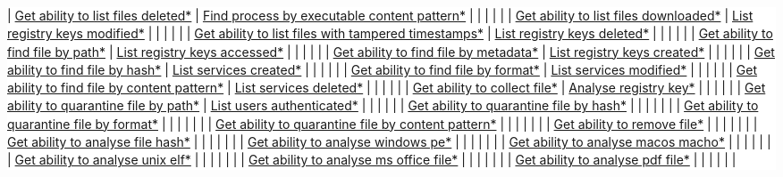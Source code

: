 | [Get ability to list files deleted*]                          | [Find process by executable content pattern*]      |                                                |                                             |                                         |                                        |
| [Get ability to list files downloaded*]                       | [List registry keys modified*]                     |                                                |                                             |                                         |                                        |
| [Get ability to list files with tampered timestamps*]         | [List registry keys deleted*]                      |                                                |                                             |                                         |                                        |
| [Get ability to find file by path*]                           | [List registry keys accessed*]                     |                                                |                                             |                                         |                                        |
| [Get ability to find file by metadata*]                       | [List registry keys created*]                      |                                                |                                             |                                         |                                        |
| [Get ability to find file by hash*]                           | [List services created*]                           |                                                |                                             |                                         |                                        |
| [Get ability to find file by format*]                         | [List services modified*]                          |                                                |                                             |                                         |                                        |
| [Get ability to find file by content pattern*]                | [List services deleted*]                           |                                                |                                             |                                         |                                        |
| [Get ability to collect file*]                                | [Analyse registry key*]                            |                                                |                                             |                                         |                                        |
| [Get ability to quarantine file by path*]                     | [List users authenticated*]                        |                                                |                                             |                                         |                                        |
| [Get ability to quarantine file by hash*]                     |                                                    |                                                |                                             |                                         |                                        |
| [Get ability to quarantine file by format*]                   |                                                    |                                                |                                             |                                         |                                        |
| [Get ability to quarantine file by content pattern*]          |                                                    |                                                |                                             |                                         |                                        |
| [Get ability to remove file*]                                 |                                                    |                                                |                                             |                                         |                                        |
| [Get ability to analyse file hash*]                           |                                                    |                                                |                                             |                                         |                                        |
| [Get ability to analyse windows pe*]                          |                                                    |                                                |                                             |                                         |                                        |
| [Get ability to analyse macos macho*]                         |                                                    |                                                |                                             |                                         |                                        |
| [Get ability to analyse unix elf*]                            |                                                    |                                                |                                             |                                         |                                        |
| [Get ability to analyse ms office file*]                      |                                                    |                                                |                                             |                                         |                                        |
| [Get ability to analyse pdf file*]                            |                                                    |                                                |                                             |                                         |                                        |

[**Practice**]: Response_Actions/RA_1001_practice.md
[**Take trainings**]: Response_Actions/RA_1002_take_trainings.md
[**Raise personnel awareness**]: Response_Actions/RA_1003_raise_personnel_awareness.md
[**Make personnel report suspicious activity**]: Response_Actions/RA_1004_make_personnel_report_suspicious_activity.md
[Set up relevant data collection*]: https://github.com/atc-project/atc-react/issues/132
[Set up a centralized long-term log storage*]: https://github.com/atc-project/atc-react/issues/133
[Develop communication map*]: https://github.com/atc-project/atc-react/issues/134
[Make sure there are backups*]: https://github.com/atc-project/atc-react/issues/135
[Get network architecture map*]: https://github.com/atc-project/atc-react/issues/136
[Get access control matrix*]: https://github.com/atc-project/atc-react/issues/137
[Develop assets knowledge base*]: https://github.com/atc-project/atc-react/issues/138
[Check analysis toolset*]: https://github.com/atc-project/atc-react/issues/139
[Access vulnerability management system logs*]: https://github.com/atc-project/atc-react/issues/140
[**Connect with trusted communities**]: Response_Actions/RA_1014_connect_with_trusted_communities.md
[**Access external network flow logs**]: Response_Actions/RA_1101_access_external_network_flow_logs.md
[Access internal network flow logs*]: https://github.com/atc-project/atc-react/issues/141
[Access internal HTTP logs*]: https://github.com/atc-project/atc-react/issues/142
[**Access external HTTP logs**]: Response_Actions/RA_1104_access_external_http_logs.md
[Access internal DNS logs*]: https://github.com/atc-project/atc-react/issues/143
[**Access external DNS logs**]: Response_Actions/RA_1106_access_external_dns_logs.md
[Access VPN logs*]: https://github.com/atc-project/atc-react/issues/144
[Access DHCP logs*]: https://github.com/atc-project/atc-react/issues/145
[Access internal packet capture data*]: https://github.com/atc-project/atc-react/issues/146
[Access external packet capture data*]: https://github.com/atc-project/atc-react/issues/147
[**Get ability to block external IP address**]: Response_Actions/RA_1111_get_ability_to_block_external_ip_address.md
[Get ability to block internal IP address*]: https://github.com/atc-project/atc-react/issues/148
[**Get ability to block external domain**]: Response_Actions/RA_1113_get_ability_to_block_external_domain.md
[Get ability to block internal domain*]: https://github.com/atc-project/atc-react/issues/149
[**Get ability to block external URL**]: Response_Actions/RA_1115_get_ability_to_block_external_url.md
[Get ability to block internal URL*]: https://github.com/atc-project/atc-react/issues/150
[Get ability to block port external communication*]: https://github.com/atc-project/atc-react/issues/151
[Get ability to block port internal communication*]: https://github.com/atc-project/atc-react/issues/152
[Get ability to block user external communication*]: https://github.com/atc-project/atc-react/issues/153
[Get ability to block user internal communication*]: https://github.com/atc-project/atc-react/issues/154
[Get ability to find data transferred by content pattern*]: https://github.com/atc-project/atc-react/issues/155
[Get ability to analyse user-agent*]: https://github.com/atc-project/atc-react/issues/312
[Get ability to block data transferring by content pattern*]: https://github.com/atc-project/atc-react/issues/156
[Get ability to list data transferred*]: https://github.com/atc-project/atc-react/issues/157
[Get ability to collect transferred data*]: https://github.com/atc-project/atc-react/issues/158
[Get ability to identify transferred data*]: https://github.com/atc-project/atc-react/issues/159
[Find data transferred by content pattern*]: https://github.com/atc-project/atc-react/issues/160
[Analyse user-agent*]: https://github.com/atc-project/atc-react/issues/306
[**Get ability to list users opened email message**]: Response_Actions/RA_1201_get_ability_to_list_users_opened_email_message.md
[**Get ability to list email message receivers**]: Response_Actions/RA_1202_get_ability_to_list_email_message_receivers.md
[**Get ability to block email domain**]: Response_Actions/RA_1203_get_ability_to_block_email_domain.md
[**Get ability to block email sender**]: Response_Actions/RA_1204_get_ability_to_block_email_sender.md
[**Get ability to delete email message**]: Response_Actions/RA_1205_get_ability_to_delete_email_message.md
[**Get ability to quarantine email message**]: Response_Actions/RA_1206_get_ability_to_quarantine_email_message.md
[Get ability to collect email message*]: https://github.com/atc-project/atc-react/issues/161
[Get ability to analyse email address*]: https://github.com/atc-project/atc-react/issues/313
[Get ability to list files created*]: https://github.com/atc-project/atc-react/issues/162
[Get ability to list files modified*]: https://github.com/atc-project/atc-react/issues/163
[Get ability to list files deleted*]: https://github.com/atc-project/atc-react/issues/164
[Get ability to list files downloaded*]: https://github.com/atc-project/atc-react/issues/165
[Get ability to list files with tampered timestamps*]: https://github.com/atc-project/atc-react/issues/166
[Get ability to find file by path*]: https://github.com/atc-project/atc-react/issues/167
[Get ability to find file by metadata*]: https://github.com/atc-project/atc-react/issues/168
[Get ability to find file by hash*]: https://github.com/atc-project/atc-react/issues/169
[Get ability to find file by format*]: https://github.com/atc-project/atc-react/issues/170
[Get ability to find file by content pattern*]: https://github.com/atc-project/atc-react/issues/171
[Get ability to collect file*]: https://github.com/atc-project/atc-react/issues/172
[Get ability to quarantine file by path*]: https://github.com/atc-project/atc-react/issues/173
[Get ability to quarantine file by hash*]: https://github.com/atc-project/atc-react/issues/174
[Get ability to quarantine file by format*]: https://github.com/atc-project/atc-react/issues/175
[Get ability to quarantine file by content pattern*]: https://github.com/atc-project/atc-react/issues/176
[Get ability to remove file*]: https://github.com/atc-project/atc-react/issues/177
[Get ability to analyse file hash*]: https://github.com/atc-project/atc-react/issues/267
[Get ability to analyse windows pe*]: https://github.com/atc-project/atc-react/issues/268
[Get ability to analyse macos macho*]: https://github.com/atc-project/atc-react/issues/269
[Get ability to analyse unix elf*]: https://github.com/atc-project/atc-react/issues/270
[Get ability to analyse ms office file*]: https://github.com/atc-project/atc-react/issues/271
[Get ability to analyse pdf file*]: https://github.com/atc-project/atc-react/issues/272
[Get ability to analyse script*]: https://github.com/atc-project/atc-react/issues/273
[Get ability to analyse jar*]: https://github.com/atc-project/atc-react/issues/314
[Get ability to analyse filename*]: https://github.com/atc-project/atc-react/issues/315
[Get ability to list processes executed*]: https://github.com/atc-project/atc-react/issues/178
[Get ability to find process by executable path*]: https://github.com/atc-project/atc-react/issues/179
[Get ability to find process by executable metadata*]: https://github.com/atc-project/atc-react/issues/180
[Get ability to find process by executable hash*]: https://github.com/atc-project/atc-react/issues/181
[Get ability to find process by executable format*]: https://github.com/atc-project/atc-react/issues/182
[Get ability to find process by executable content pattern*]: https://github.com/atc-project/atc-react/issues/183
[Get ability to block process by executable path*]: https://github.com/atc-project/atc-react/issues/184
[Get ability to block process by executable metadata*]: https://github.com/atc-project/atc-react/issues/185
[Get ability to block process by executable hash*]: https://github.com/atc-project/atc-react/issues/186
[Get ability to block process by executable format*]: https://github.com/atc-project/atc-react/issues/187
[Get ability to block process by executable content pattern*]: https://github.com/atc-project/atc-react/issues/188
[Manage remote computer management system policies*]: https://github.com/atc-project/atc-react/issues/189
[Get ability to list registry keys modified*]: https://github.com/atc-project/atc-react/issues/190
[Get ability to list registry keys deleted*]: https://github.com/atc-project/atc-react/issues/191
[Get ability to list registry keys accessed*]: https://github.com/atc-project/atc-react/issues/192
[Get ability to list registry keys created*]: https://github.com/atc-project/atc-react/issues/193
[Get ability to list services created*]: https://github.com/atc-project/atc-react/issues/194
[Get ability to list services modified*]: https://github.com/atc-project/atc-react/issues/195
[Get ability to list services deleted*]: https://github.com/atc-project/atc-react/issues/196
[Get ability to remove registry key*]: https://github.com/atc-project/atc-react/issues/197
[Get ability to remove service*]: https://github.com/atc-project/atc-react/issues/198
[Get ability to analyse registry key*]: https://github.com/atc-project/atc-react/issues/316
[Manage identity management system*]: https://github.com/atc-project/atc-react/issues/199
[Get ability to lock user account*]: https://github.com/atc-project/atc-react/issues/200
[Get ability to list users authenticated*]: https://github.com/atc-project/atc-react/issues/201
[Get ability to revoke authentication credentials*]: https://github.com/atc-project/atc-react/issues/202
[Get ability to remove user account*]: https://github.com/atc-project/atc-react/issues/203
[List victims of security alert*]: https://github.com/atc-project/atc-react/issues/49
[List host vulnerabilities*]: https://github.com/atc-project/atc-react/issues/204
[**Put compromised accounts on monitoring**]: Response_Actions/RA_2003_put_compromised_accounts_on_monitoring.md
[List hosts communicated with internal domain*]: https://github.com/atc-project/atc-react/issues/45
[List hosts communicated with internal IP*]: https://github.com/atc-project/atc-react/issues/46
[List hosts communicated with internal URL*]: https://github.com/atc-project/atc-react/issues/47
[Analyse domain name*]: https://github.com/atc-project/atc-react/issues/31
[Analyse IP*]: https://github.com/atc-project/atc-react/issues/40
[Analyse URI*]: https://github.com/atc-project/atc-react/issues/32
[List hosts communicated by port*]: https://github.com/atc-project/atc-react/issues/205
[List hosts connected to VPN*]: https://github.com/atc-project/atc-react/issues/206
[List hosts connected to intranet*]: https://github.com/atc-project/atc-react/issues/207
[List data transferred*]: https://github.com/atc-project/atc-react/issues/208
[Collect transferred data*]: https://github.com/atc-project/atc-react/issues/209
[Identify transferred data*]: https://github.com/atc-project/atc-react/issues/210
[**List hosts communicated with external domain**]: Response_Actions/RA_2113_list_hosts_communicated_with_external_domain.md
[**List hosts communicated with external IP**]: Response_Actions/RA_2114_list_hosts_communicated_with_external_ip.md
[**List hosts communicated with external URL**]: Response_Actions/RA_2115_list_hosts_communicated_with_external_url.md
[Find data transferred by content pattern*]: https://github.com/atc-project/atc-react/issues/211
[**List users opened email message**]: Response_Actions/RA_2201_list_users_opened_email_message.md
[**Collect email message**]: Response_Actions/RA_2202_collect_email_message.md
[**List email message receivers**]: Response_Actions/RA_2203_list_email_message_receivers.md
[**Make sure email message is phishing**]: Response_Actions/RA_2204_make_sure_email_message_is_phishing.md
[**Extract observables from email message**]: Response_Actions/RA_2205_extract_observables_from_email_message.md
[Analyse email address*]: https://github.com/atc-project/atc-react/issues/307
[List files created*]: https://github.com/atc-project/atc-react/issues/48
[List files modified*]: https://github.com/atc-project/atc-react/issues/212
[List files deleted*]: https://github.com/atc-project/atc-react/issues/213
[List files downloaded*]: https://github.com/atc-project/atc-react/issues/214
[List files with tampered timestamps*]: https://github.com/atc-project/atc-react/issues/215
[Find file by path*]: https://github.com/atc-project/atc-react/issues/216
[Find file by metadata*]: https://github.com/atc-project/atc-react/issues/217
[Find file by hash*]: https://github.com/atc-project/atc-react/issues/218
[Find file by format*]: https://github.com/atc-project/atc-react/issues/219
[Find file by content pattern*]: https://github.com/atc-project/atc-react/issues/220
[Collect file*]: https://github.com/atc-project/atc-react/issues/221
[Analyse file hash*]: https://github.com/atc-project/atc-react/issues/39
[Analyse Windows PE*]: https://github.com/atc-project/atc-react/issues/33
[Analyse macos macho*]: https://github.com/atc-project/atc-react/issues/41
[Analyse Unix ELF*]: https://github.com/atc-project/atc-react/issues/44
[Analyse MS office file*]: https://github.com/atc-project/atc-react/issues/42
[Analyse PDF file*]: https://github.com/atc-project/atc-react/issues/43
[Analyse script*]: https://github.com/atc-project/atc-react/issues/274
[Analyse jar*]: https://github.com/atc-project/atc-react/issues/308
[Analyse filename*]: https://github.com/atc-project/atc-react/issues/309
[List processes executed*]: https://github.com/atc-project/atc-react/issues/34
[Find process by executable path*]: https://github.com/atc-project/atc-react/issues/222
[Find process by executable metadata*]: https://github.com/atc-project/atc-react/issues/223
[Find process by executable hash*]: https://github.com/atc-project/atc-react/issues/224
[Find process by executable format*]: https://github.com/atc-project/atc-react/issues/225
[Find process by executable content pattern*]: https://github.com/atc-project/atc-react/issues/226
[List registry keys modified*]: https://github.com/atc-project/atc-react/issues/37
[List registry keys deleted*]: https://github.com/atc-project/atc-react/issues/227
[List registry keys accessed*]: https://github.com/atc-project/atc-react/issues/228
[List registry keys created*]: https://github.com/atc-project/atc-react/issues/229
[List services created*]: https://github.com/atc-project/atc-react/issues/230
[List services modified*]: https://github.com/atc-project/atc-react/issues/231
[List services deleted*]: https://github.com/atc-project/atc-react/issues/232
[Analyse registry key*]: https://github.com/atc-project/atc-react/issues/310
[List users authenticated*]: https://github.com/atc-project/atc-react/issues/233
[Patch vulnerability*]: https://github.com/atc-project/atc-react/issues/234
[**Block external IP address**]: Response_Actions/RA_3101_block_external_ip_address.md
[**Block internal IP address**]: Response_Actions/RA_3102_block_internal_ip_address.md
[**Block external domain**]: Response_Actions/RA_3103_block_external_domain.md
[**Block internal domain**]: Response_Actions/RA_3104_block_internal_domain.md
[**Block external URL**]: Response_Actions/RA_3105_block_external_url.md
[**Block internal URL**]: Response_Actions/RA_3106_block_internal_url.md
[**Block port external communication**]: Response_Actions/RA_3107_block_port_external_communication.md
[**Block port internal communication**]: Response_Actions/RA_3108_block_port_internal_communication.md
[**Block user external communication**]: Response_Actions/RA_3109_block_user_external_communication.md
[**Block user internal communication**]: Response_Actions/RA_3110_block_user_internal_communication.md
[Block data transferring by content pattern*]: https://github.com/atc-project/atc-react/issues/235
[**Block domain on email**]: Response_Actions/RA_3201_block_domain_on_email.md
[**Block sender on email**]: Response_Actions/RA_3202_block_sender_on_email.md
[**Quarantine email message**]: Response_Actions/RA_3203_quarantine_email_message.md
[Quarantine file by format*]: https://github.com/atc-project/atc-react/issues/236
[Quarantine file by hash*]: https://github.com/atc-project/atc-react/issues/237
[Quarantine file by path*]: https://github.com/atc-project/atc-react/issues/238
[Quarantine file by content pattern*]: https://github.com/atc-project/atc-react/issues/239
[Block process by executable path*]: https://github.com/atc-project/atc-react/issues/240
[Block process by executable metadata*]: https://github.com/atc-project/atc-react/issues/241
[Block process by executable hash*]: https://github.com/atc-project/atc-react/issues/242
[Block process by executable format*]: https://github.com/atc-project/atc-react/issues/243
[Block process by executable content pattern*]: https://github.com/atc-project/atc-react/issues/244
[Disable system service*]: https://github.com/atc-project/atc-react/issues/245
[Lock user account*]: https://github.com/atc-project/atc-react/issues/246
[**Report incident to external companies**]: Response_Actions/RA_4001_report_incident_to_external_companies.md
[Remove rogue network device*]: https://github.com/atc-project/atc-react/issues/247
[**Delete email message**]: Response_Actions/RA_4201_delete_email_message.md
[Remove file*]: https://github.com/atc-project/atc-react/issues/248
[Remove registry key*]: https://github.com/atc-project/atc-react/issues/249
[Remove service*]: https://github.com/atc-project/atc-react/issues/250
[**Revoke authentication credentials**]: Response_Actions/RA_4601_revoke_authentication_credentials.md
[Remove user account*]: https://github.com/atc-project/atc-react/issues/251
[Reinstall host from golden image*]: https://github.com/atc-project/atc-react/issues/38
[Restore data from backup*]: https://github.com/atc-project/atc-react/issues/252
[**Unblock blocked IP**]: Response_Actions/RA_5101_unblock_blocked_ip.md
[**Unblock blocked domain**]: Response_Actions/RA_5102_unblock_blocked_domain.md
[**Unblock blocked URL**]: Response_Actions/RA_5103_unblock_blocked_url.md
[Unblock blocked port*]: https://github.com/atc-project/atc-react/issues/253
[Unblock blocked user*]: https://github.com/atc-project/atc-react/issues/254
[**Unblock domain on email**]: Response_Actions/RA_5201_unblock_domain_on_email.md
[**Unblock sender on email**]: Response_Actions/RA_5202_unblock_sender_on_email.md
[**Restore quarantined email message**]: Response_Actions/RA_5203_restore_quarantined_email_message.md
[Restore quarantined file*]: https://github.com/atc-project/atc-react/issues/255
[Unblock blocked process*]: https://github.com/atc-project/atc-react/issues/256
[Enable disabled service*]: https://github.com/atc-project/atc-react/issues/257
[Unlock locked user account*]: https://github.com/atc-project/atc-react/issues/258
[**Develop incident report**]: Response_Actions/RA_6001_develop_incident_report.md
[**Conduct lessons learned exercise**]: Response_Actions/RA_6002_conduct_lessons_learned_exercise.md